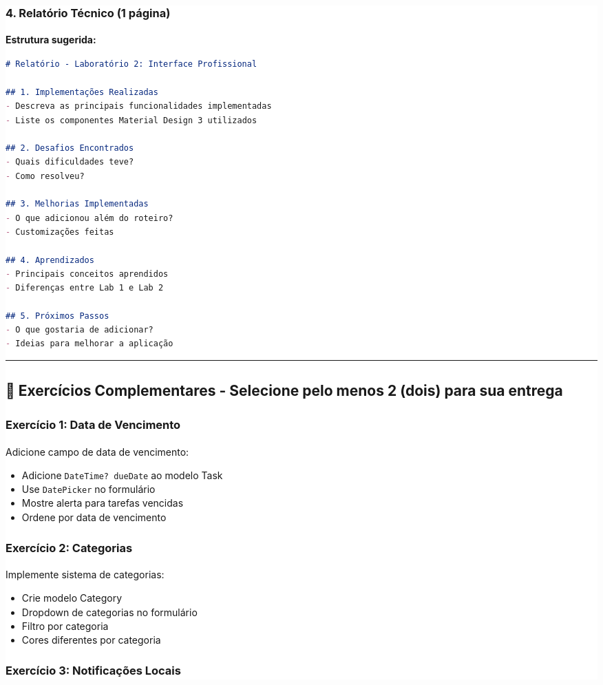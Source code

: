 ### 4. Relatório Técnico (1 página)

**Estrutura sugerida:**

```markdown
# Relatório - Laboratório 2: Interface Profissional

## 1. Implementações Realizadas
- Descreva as principais funcionalidades implementadas
- Liste os componentes Material Design 3 utilizados

## 2. Desafios Encontrados
- Quais dificuldades teve?
- Como resolveu?

## 3. Melhorias Implementadas
- O que adicionou além do roteiro?
- Customizações feitas

## 4. Aprendizados
- Principais conceitos aprendidos
- Diferenças entre Lab 1 e Lab 2

## 5. Próximos Passos
- O que gostaria de adicionar?
- Ideias para melhorar a aplicação
```

---

## 🎯 Exercícios Complementares - Selecione pelo menos 2 (dois) para sua entrega

### Exercício 1: Data de Vencimento

Adicione campo de data de vencimento:

- Adicione `DateTime? dueDate` ao modelo Task
- Use `DatePicker` no formulário
- Mostre alerta para tarefas vencidas
- Ordene por data de vencimento

### Exercício 2: Categorias

Implemente sistema de categorias:

- Crie modelo Category
- Dropdown de categorias no formulário
- Filtro por categoria
- Cores diferentes por categoria

### Exercício 3: Notificações Locais
